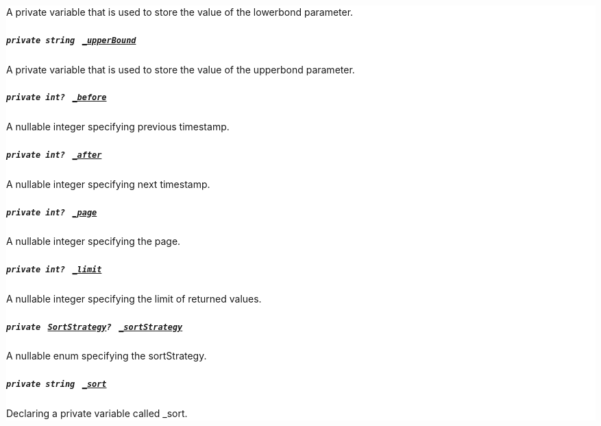 A private variable that is used to store the value of the lowerbond parameter.

##### `private string ` [`_upperBound`](#class_atomic_assets_api_client_1_1_offers_1_1_offers_uri_parameter_builder_1add1abf9a00e7bb81efb866424f4f34dc) 

A private variable that is used to store the value of the upperbond parameter.

##### `private int? ` [`_before`](#class_atomic_assets_api_client_1_1_offers_1_1_offers_uri_parameter_builder_1aab4304cf3e09c19e898fe9224a0d723a) 

A nullable integer specifying previous timestamp.

##### `private int? ` [`_after`](#class_atomic_assets_api_client_1_1_offers_1_1_offers_uri_parameter_builder_1ae1483718c3d317e0b6046ada434c53ae) 

A nullable integer specifying next timestamp.

##### `private int? ` [`_page`](#class_atomic_assets_api_client_1_1_offers_1_1_offers_uri_parameter_builder_1a4dea13c8190a694fe00b24309b1814f8) 

A nullable integer specifying the page.

##### `private int? ` [`_limit`](#class_atomic_assets_api_client_1_1_offers_1_1_offers_uri_parameter_builder_1a353a19a0da576dc8f69a61548a710395) 

A nullable integer specifying the limit of returned values.

##### `private ` [`SortStrategy`](AtomicAssetsApiClient.md)`? ` [`_sortStrategy`](#class_atomic_assets_api_client_1_1_offers_1_1_offers_uri_parameter_builder_1a122ea78edfd15b44a8a547a7046b8651) 

A nullable enum specifying the sortStrategy.

##### `private string ` [`_sort`](#class_atomic_assets_api_client_1_1_offers_1_1_offers_uri_parameter_builder_1a3ac373edf19e058d7fae7f4c4ba485f4) 

Declaring a private variable called _sort.

